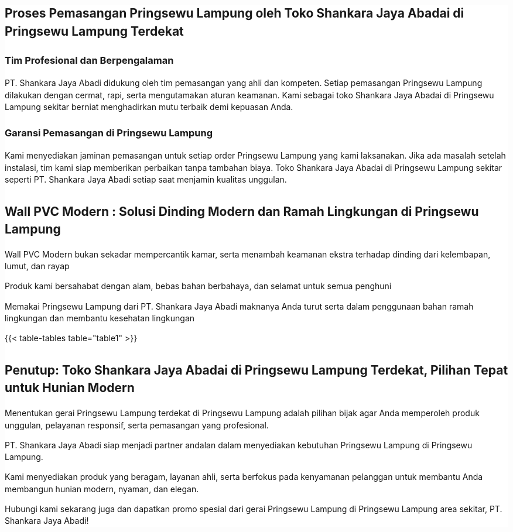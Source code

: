 ## Proses Pemasangan Pringsewu Lampung oleh Toko Shankara Jaya Abadai di Pringsewu Lampung Terdekat

### Tim Profesional dan Berpengalaman

PT. Shankara Jaya Abadi didukung oleh tim pemasangan yang ahli dan kompeten. Setiap pemasangan Pringsewu Lampung dilakukan dengan cermat, rapi, serta mengutamakan aturan keamanan. Kami sebagai toko Shankara Jaya Abadai di Pringsewu Lampung sekitar berniat menghadirkan mutu terbaik demi kepuasan Anda.

### Garansi Pemasangan di Pringsewu Lampung

Kami menyediakan jaminan pemasangan untuk setiap order Pringsewu Lampung yang kami laksanakan. Jika ada masalah setelah instalasi, tim kami siap memberikan perbaikan tanpa tambahan biaya. Toko Shankara Jaya Abadai di Pringsewu Lampung sekitar seperti PT. Shankara Jaya Abadi setiap saat menjamin kualitas unggulan.

##  Wall PVC Modern : Solusi Dinding Modern dan Ramah Lingkungan di Pringsewu Lampung

 Wall PVC Modern  bukan sekadar mempercantik kamar, serta menambah keamanan ekstra terhadap dinding dari kelembapan, lumut, dan rayap

Produk kami bersahabat dengan alam, bebas bahan berbahaya, dan selamat untuk semua penghuni

Memakai Pringsewu Lampung dari PT. Shankara Jaya Abadi maknanya Anda turut serta dalam penggunaan bahan ramah lingkungan dan membantu kesehatan lingkungan

{{< table-tables table="table1" >}}

## Penutup: Toko Shankara Jaya Abadai di Pringsewu Lampung Terdekat, Pilihan Tepat untuk Hunian Modern

Menentukan gerai Pringsewu Lampung terdekat di Pringsewu Lampung adalah pilihan bijak agar Anda memperoleh produk unggulan, pelayanan responsif, serta pemasangan yang profesional.

PT. Shankara Jaya Abadi siap menjadi partner andalan dalam menyediakan kebutuhan Pringsewu Lampung di Pringsewu Lampung.

Kami menyediakan produk yang beragam, layanan ahli, serta berfokus pada kenyamanan pelanggan untuk membantu Anda membangun hunian modern, nyaman, dan elegan.

Hubungi kami sekarang juga dan dapatkan promo spesial dari gerai Pringsewu Lampung di Pringsewu Lampung area sekitar, PT. Shankara Jaya Abadi!
